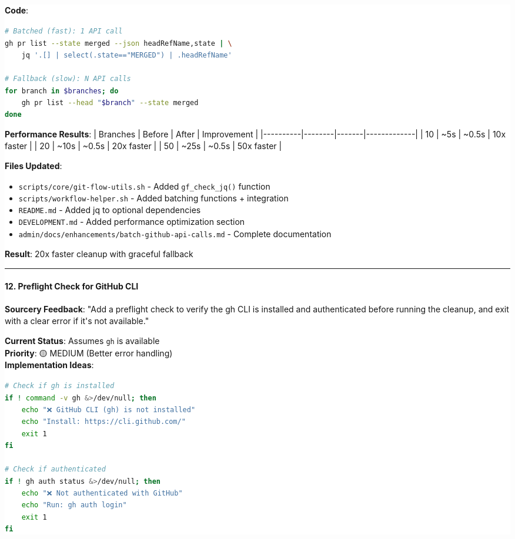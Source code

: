**Code**:
```bash
# Batched (fast): 1 API call
gh pr list --state merged --json headRefName,state | \
    jq '.[] | select(.state=="MERGED") | .headRefName'

# Fallback (slow): N API calls
for branch in $branches; do
    gh pr list --head "$branch" --state merged
done
```

**Performance Results**:
| Branches | Before | After | Improvement |
|----------|--------|-------|-------------|
| 10       | ~5s    | ~0.5s | 10x faster  |
| 20       | ~10s   | ~0.5s | 20x faster  |
| 50       | ~25s   | ~0.5s | 50x faster  |

**Files Updated**:
- `scripts/core/git-flow-utils.sh` - Added `gf_check_jq()` function
- `scripts/workflow-helper.sh` - Added batching functions + integration
- `README.md` - Added jq to optional dependencies
- `DEVELOPMENT.md` - Added performance optimization section
- `admin/docs/enhancements/batch-github-api-calls.md` - Complete documentation

**Result**: 20x faster cleanup with graceful fallback

---

#### 12. **Preflight Check for GitHub CLI**
**Sourcery Feedback**: "Add a preflight check to verify the gh CLI is installed and authenticated before running the cleanup, and exit with a clear error if it's not available."

**Current Status**: Assumes `gh` is available  
**Priority**: 🟡 MEDIUM (Better error handling)  
**Implementation Ideas**:
```bash
# Check if gh is installed
if ! command -v gh &>/dev/null; then
    echo "❌ GitHub CLI (gh) is not installed"
    echo "Install: https://cli.github.com/"
    exit 1
fi

# Check if authenticated
if ! gh auth status &>/dev/null; then
    echo "❌ Not authenticated with GitHub"
    echo "Run: gh auth login"
    exit 1
fi
```
